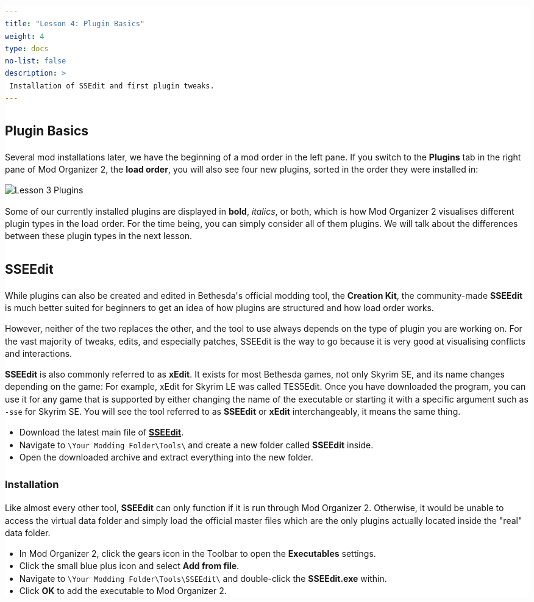 ```yaml
---
title: "Lesson 4: Plugin Basics"
weight: 4
type: docs
no-list: false
description: >
 Installation of SSEdit and first plugin tweaks.
---
```


## Plugin Basics

Several mod installations later, we have the beginning of a mod order in the left pane. If you switch to the **Plugins** tab in the right pane of Mod Organizer 2, the **load order**, you will also see four new plugins, sorted in the order they were installed in:

![Lesson 3 Plugins](/Pictures/embers/module-1/lesson-four-plugins.png)

Some of our currently installed plugins are displayed in **bold**, *italics*, or both, which is how Mod Organizer 2 visualises different plugin types in the load order. For the time being, you can simply consider all of them plugins. We will talk about the differences between these plugin types in the next lesson.

## SSEEdit

While plugins can also be created and edited in Bethesda's official modding tool, the **Creation Kit**, the community-made **SSEEdit** is much better suited for beginners to get an idea of how plugins are structured and how load order works.

However, neither of the two replaces the other, and the tool to use always depends on the type of plugin you are working on. For the vast majority of tweaks, edits, and especially patches, SSEEdit is the way to go because it is very good at visualising conflicts and interactions.

**SSEEdit** is also commonly referred to as **xEdit**. It exists for most Bethesda games, not only Skyrim SE, and its name changes depending on the game: For example, xEdit for Skyrim LE was called TES5Edit. Once you have downloaded the program, you can use it for any game that is supported by either changing the name of the executable or starting it with a specific argument such as `-sse` for Skyrim SE. You will see the tool referred to as **SSEEdit** or **xEdit** interchangeably, it means the same thing.

- Download the latest main file of [**SSEEdit**](https://www.nexusmods.com/skyrimspecialedition/mods/164).
- Navigate to `\Your Modding Folder\Tools\` and create a new folder called **SSEEdit** inside.
- Open the downloaded archive and extract everything into the new folder.

### Installation

Like almost every other tool, **SSEEdit** can only function if it is run through Mod Organizer 2. Otherwise, it would be unable to access the virtual data folder and simply load the official master files which are the only plugins actually located inside the "real" data folder.

- In Mod Organizer 2, click the gears icon in the Toolbar to open the **Executables** settings.
- Click the small blue plus icon and select **Add from file**.
- Navigate to `\Your Modding Folder\Tools\SSEEdit\` and double-click the **SSEEdit.exe** within.
- Click **OK** to add the executable to Mod Organizer 2.

